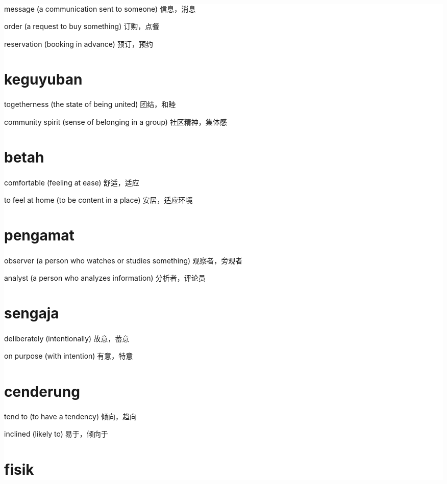 message (a communication sent to someone)
信息，消息

order (a request to buy something)
订购，点餐

reservation (booking in advance)
预订，预约

# keguyuban

togetherness (the state of being united)
团结，和睦

community spirit (sense of belonging in a group)
社区精神，集体感

# betah

comfortable (feeling at ease)
舒适，适应

to feel at home (to be content in a place)
安居，适应环境

# pengamat

observer (a person who watches or studies something)
观察者，旁观者

analyst (a person who analyzes information)
分析者，评论员

# sengaja

deliberately (intentionally)
故意，蓄意

on purpose (with intention)
有意，特意

# cenderung

tend to (to have a tendency)
倾向，趋向

inclined (likely to)
易于，倾向于

# fisik
